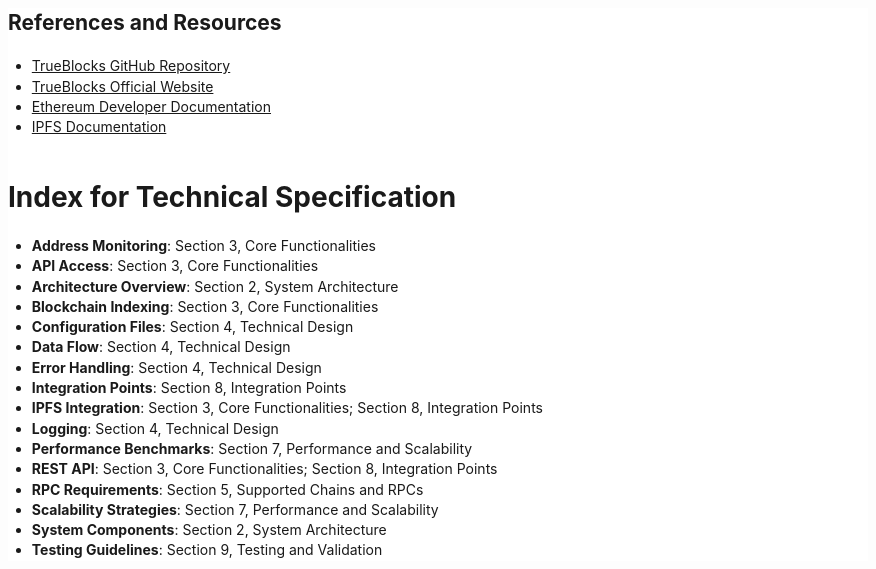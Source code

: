 ## References and Resources

- [TrueBlocks GitHub Repository](https://github.com/TrueBlocks/trueblocks-node)
- [TrueBlocks Official Website](https://trueblocks.io)
- [Ethereum Developer Documentation](https://ethereum.org/en/developers/)
- [IPFS Documentation](https://docs.ipfs.io)

# Index for Technical Specification

- **Address Monitoring**: Section 3, Core Functionalities
- **API Access**: Section 3, Core Functionalities
- **Architecture Overview**: Section 2, System Architecture
- **Blockchain Indexing**: Section 3, Core Functionalities
- **Configuration Files**: Section 4, Technical Design
- **Data Flow**: Section 4, Technical Design
- **Error Handling**: Section 4, Technical Design
- **Integration Points**: Section 8, Integration Points
- **IPFS Integration**: Section 3, Core Functionalities; Section 8, Integration Points
- **Logging**: Section 4, Technical Design
- **Performance Benchmarks**: Section 7, Performance and Scalability
- **REST API**: Section 3, Core Functionalities; Section 8, Integration Points
- **RPC Requirements**: Section 5, Supported Chains and RPCs
- **Scalability Strategies**: Section 7, Performance and Scalability
- **System Components**: Section 2, System Architecture
- **Testing Guidelines**: Section 9, Testing and Validation
